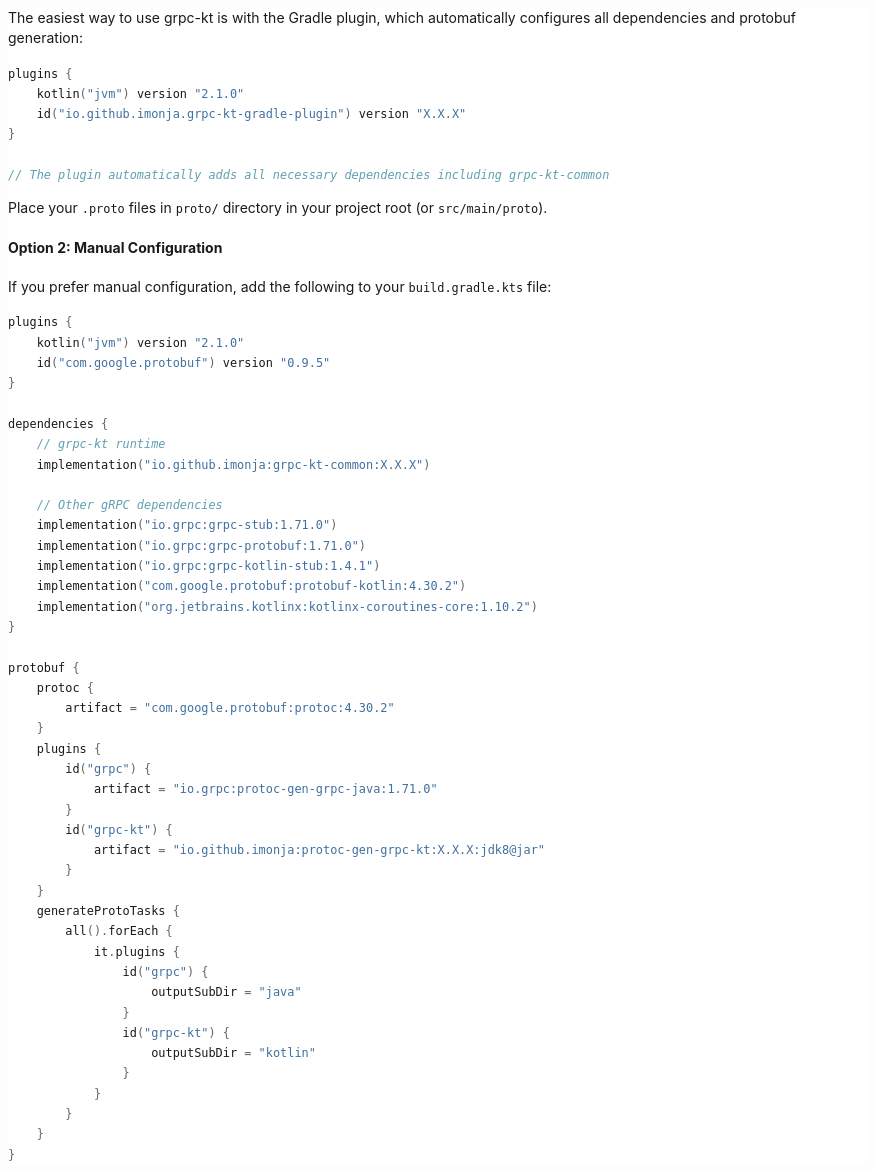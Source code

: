 The easiest way to use grpc-kt is with the Gradle plugin, which automatically configures all dependencies and protobuf generation:

```kotlin
plugins {
    kotlin("jvm") version "2.1.0"
    id("io.github.imonja.grpc-kt-gradle-plugin") version "X.X.X"
}

// The plugin automatically adds all necessary dependencies including grpc-kt-common
```

Place your `.proto` files in `proto/` directory in your project root (or `src/main/proto`).

#### Option 2: Manual Configuration

If you prefer manual configuration, add the following to your `build.gradle.kts` file:

```kotlin
plugins {
    kotlin("jvm") version "2.1.0"
    id("com.google.protobuf") version "0.9.5"
}

dependencies {
    // grpc-kt runtime
    implementation("io.github.imonja:grpc-kt-common:X.X.X")

    // Other gRPC dependencies
    implementation("io.grpc:grpc-stub:1.71.0")
    implementation("io.grpc:grpc-protobuf:1.71.0")
    implementation("io.grpc:grpc-kotlin-stub:1.4.1")
    implementation("com.google.protobuf:protobuf-kotlin:4.30.2")
    implementation("org.jetbrains.kotlinx:kotlinx-coroutines-core:1.10.2")
}

protobuf {
    protoc {
        artifact = "com.google.protobuf:protoc:4.30.2"
    }
    plugins {
        id("grpc") {
            artifact = "io.grpc:protoc-gen-grpc-java:1.71.0"
        }
        id("grpc-kt") {
            artifact = "io.github.imonja:protoc-gen-grpc-kt:X.X.X:jdk8@jar"
        }
    }
    generateProtoTasks {
        all().forEach {
            it.plugins {
                id("grpc") {
                    outputSubDir = "java"
                }
                id("grpc-kt") {
                    outputSubDir = "kotlin"
                }
            }
        }
    }
}
```
